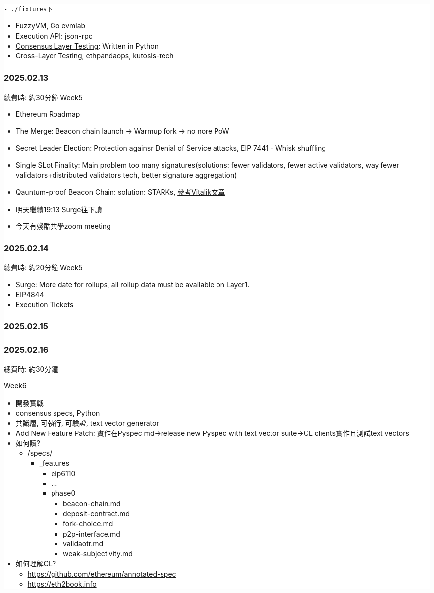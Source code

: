     - ./fixtures下
+ FuzzyVM, Go evmlab
+ Execution API: json-rpc
+ [Consensus Layer Testing](https://github.com/ethereum/consensus-specs/tests): Written in Python
+ [Cross-Layer Testing](https://github.com/ethereum/hive), [ethpandaops](https://github.com/ethpandaops/assertoor), [kutosis-tech](https://github.com/kutosis-tech/ethereum-package/)

### 2025.02.13

總費時: 約30分鐘
Week5
+ Ethereum Roadmap
+ The Merge: Beacon chain launch -> Warmup fork -> no nore PoW
+ Secret Leader Election: Protection againsr Denial of Service attacks, EIP 7441 - Whisk shuffling
+ Single SLot Finality: Main problem too many signatures(solutions: fewer validators, fewer active validators, way fewer validators+distributed validators tech, better signature aggregation)
+ Qauntum-proof Beacon Chain: solution: STARKs, [參考Vitalik文章](https://hackmd.io/@vbuterin/stark_aggregation)

+ 明天繼續19:13 Surge往下讀
+ 今天有殘酷共學zoom meeting

### 2025.02.14

總費時: 約20分鐘
Week5
+ Surge: More date for rollups, all rollup data must be available on Layer1.
+ EIP4844
+ Execution Tickets

### 2025.02.15

### 2025.02.16
總費時: 約30分鐘

Week6
+ 開發實戰
+ consensus specs, Python
+ 共識層, 可執行, 可驗證, text vector generator
+ Add New Feature Patch: 實作在Pyspec md->release new Pyspec with text vector suite->CL clients實作且測試text vectors
+ 如何讀?
    - /specs/
        + _features
            * eip6110
            * ...
            * phase0
                + beacon-chain.md
                + deposit-contract.md
                + fork-choice.md
                + p2p-interface.md
                + validaotr.md
                +  weak-subjectivity.md
+ 如何理解CL?
   - https://github.com/ethereum/annotated-spec
   - https://eth2book.info
